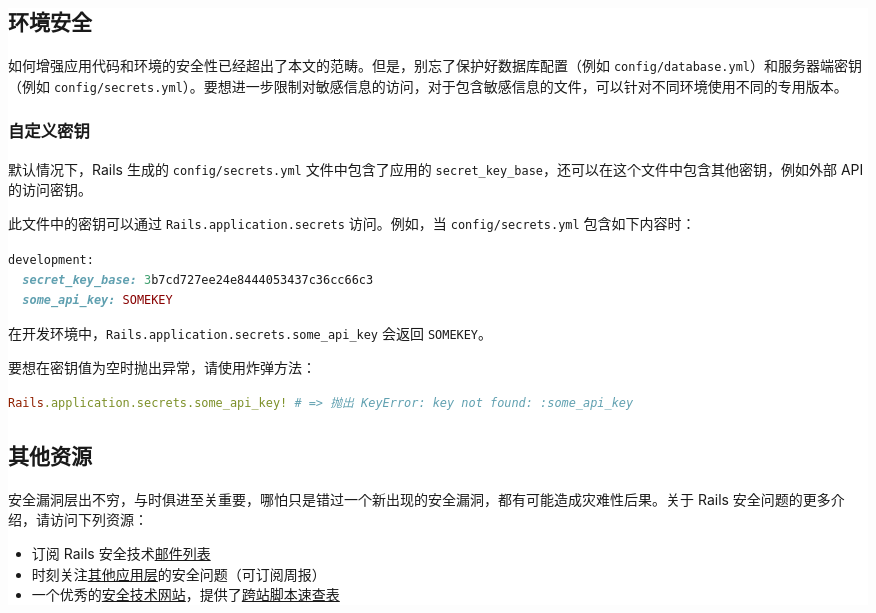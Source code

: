 <a class="anchor" id="environmental-security"></a>

## 环境安全

如何增强应用代码和环境的安全性已经超出了本文的范畴。但是，别忘了保护好数据库配置（例如 `config/database.yml`）和服务器端密钥（例如 `config/secrets.yml`）。要想进一步限制对敏感信息的访问，对于包含敏感信息的文件，可以针对不同环境使用不同的专用版本。

<a class="anchor" id="custom-secrets"></a>

### 自定义密钥

默认情况下，Rails 生成的 `config/secrets.yml` 文件中包含了应用的 `secret_key_base`，还可以在这个文件中包含其他密钥，例如外部 API 的访问密钥。

此文件中的密钥可以通过 `Rails.application.secrets` 访问。例如，当 `config/secrets.yml` 包含如下内容时：

```ruby
development:
  secret_key_base: 3b7cd727ee24e8444053437c36cc66c3
  some_api_key: SOMEKEY
```

在开发环境中，`Rails.application.secrets.some_api_key` 会返回 `SOMEKEY`。

要想在密钥值为空时抛出异常，请使用炸弹方法：

```ruby
Rails.application.secrets.some_api_key! # => 抛出 KeyError: key not found: :some_api_key
```

<a class="anchor" id="security-additional-resources"></a>

## 其他资源

安全漏洞层出不穷，与时俱进至关重要，哪怕只是错过一个新出现的安全漏洞，都有可能造成灾难性后果。关于 Rails 安全问题的更多介绍，请访问下列资源：

*   订阅 Rails 安全技术[邮件列表](http://groups.google.com/group/rubyonrails-security)
*   时刻关注[其他应用层](http://secunia.com/)的安全问题（可订阅周报）
*   一个优秀的[安全技术网站](https://www.owasp.org/)，提供了[跨站脚本速查表](https://www.owasp.org/index.php/DOM_based_XSS_Prevention_Cheat_Sheet)
